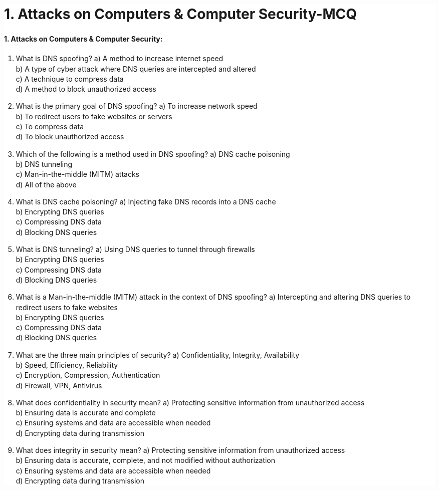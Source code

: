 
# 1. Attacks on Computers & Computer Security-MCQ

#### **1. Attacks on Computers & Computer Security:**
1. What is DNS spoofing?
   a) A method to increase internet speed  
   b) A type of cyber attack where DNS queries are intercepted and altered  
   c) A technique to compress data  
   d) A method to block unauthorized access  

2. What is the primary goal of DNS spoofing?
   a) To increase network speed  
   b) To redirect users to fake websites or servers  
   c) To compress data  
   d) To block unauthorized access  

3. Which of the following is a method used in DNS spoofing?
   a) DNS cache poisoning  
   b) DNS tunneling  
   c) Man-in-the-middle (MITM) attacks  
   d) All of the above  

4. What is DNS cache poisoning?
   a) Injecting fake DNS records into a DNS cache  
   b) Encrypting DNS queries  
   c) Compressing DNS data  
   d) Blocking DNS queries  

5. What is DNS tunneling?
   a) Using DNS queries to tunnel through firewalls  
   b) Encrypting DNS queries  
   c) Compressing DNS data  
   d) Blocking DNS queries  

6. What is a Man-in-the-middle (MITM) attack in the context of DNS spoofing?
   a) Intercepting and altering DNS queries to redirect users to fake websites  
   b) Encrypting DNS queries  
   c) Compressing DNS data  
   d) Blocking DNS queries  

7. What are the three main principles of security?
   a) Confidentiality, Integrity, Availability  
   b) Speed, Efficiency, Reliability  
   c) Encryption, Compression, Authentication  
   d) Firewall, VPN, Antivirus  

8. What does confidentiality in security mean?
   a) Protecting sensitive information from unauthorized access  
   b) Ensuring data is accurate and complete  
   c) Ensuring systems and data are accessible when needed  
   d) Encrypting data during transmission  

9. What does integrity in security mean?
   a) Protecting sensitive information from unauthorized access  
   b) Ensuring data is accurate, complete, and not modified without authorization  
   c) Ensuring systems and data are accessible when needed  
   d) Encrypting data during transmission  
